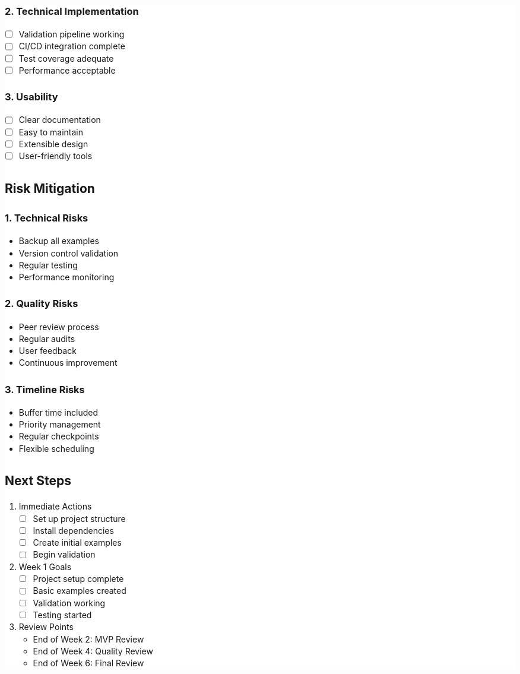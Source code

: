 ### 2. Technical Implementation
- [ ] Validation pipeline working
- [ ] CI/CD integration complete
- [ ] Test coverage adequate
- [ ] Performance acceptable

### 3. Usability
- [ ] Clear documentation
- [ ] Easy to maintain
- [ ] Extensible design
- [ ] User-friendly tools

## Risk Mitigation

### 1. Technical Risks
- Backup all examples
- Version control validation
- Regular testing
- Performance monitoring

### 2. Quality Risks
- Peer review process
- Regular audits
- User feedback
- Continuous improvement

### 3. Timeline Risks
- Buffer time included
- Priority management
- Regular checkpoints
- Flexible scheduling

## Next Steps

1. Immediate Actions
   - [ ] Set up project structure
   - [ ] Install dependencies
   - [ ] Create initial examples
   - [ ] Begin validation

2. Week 1 Goals
   - [ ] Project setup complete
   - [ ] Basic examples created
   - [ ] Validation working
   - [ ] Testing started

3. Review Points
   - End of Week 2: MVP Review
   - End of Week 4: Quality Review
   - End of Week 6: Final Review
